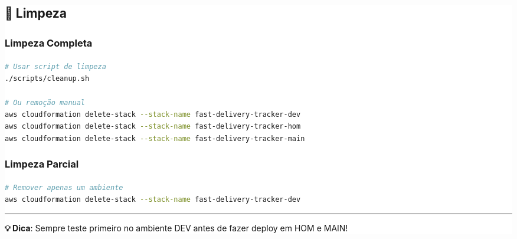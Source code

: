 ## 🧹 Limpeza

### Limpeza Completa
```bash
# Usar script de limpeza
./scripts/cleanup.sh

# Ou remoção manual
aws cloudformation delete-stack --stack-name fast-delivery-tracker-dev
aws cloudformation delete-stack --stack-name fast-delivery-tracker-hom
aws cloudformation delete-stack --stack-name fast-delivery-tracker-main
```

### Limpeza Parcial
```bash
# Remover apenas um ambiente
aws cloudformation delete-stack --stack-name fast-delivery-tracker-dev
```

---

**💡 Dica**: Sempre teste primeiro no ambiente DEV antes de fazer deploy em HOM e MAIN!
